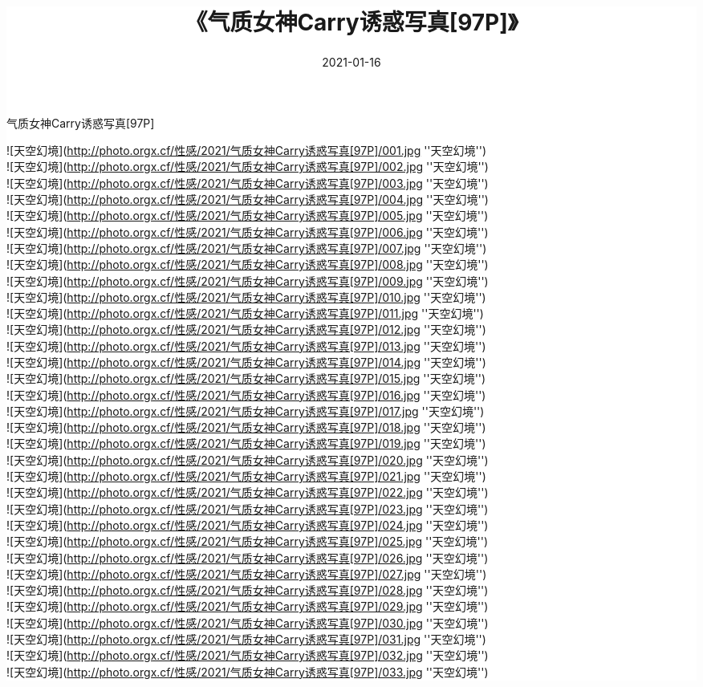 ﻿---
layout: post
title:  《气质女神Carry诱惑写真[97P]》
date:   2021-01-16
img: http://photo.orgx.cf/性感/2021/气质女神Carry诱惑写真[97P]/000.jpg
categories: [美女, 性感, 泳衣]
---

气质女神Carry诱惑写真[97P]



![天空幻境](http://photo.orgx.cf/性感/2021/气质女神Carry诱惑写真[97P]/001.jpg ''天空幻境'') <br>
![天空幻境](http://photo.orgx.cf/性感/2021/气质女神Carry诱惑写真[97P]/002.jpg ''天空幻境'') <br>
![天空幻境](http://photo.orgx.cf/性感/2021/气质女神Carry诱惑写真[97P]/003.jpg ''天空幻境'') <br>
![天空幻境](http://photo.orgx.cf/性感/2021/气质女神Carry诱惑写真[97P]/004.jpg ''天空幻境'') <br>
![天空幻境](http://photo.orgx.cf/性感/2021/气质女神Carry诱惑写真[97P]/005.jpg ''天空幻境'') <br>
![天空幻境](http://photo.orgx.cf/性感/2021/气质女神Carry诱惑写真[97P]/006.jpg ''天空幻境'') <br>
![天空幻境](http://photo.orgx.cf/性感/2021/气质女神Carry诱惑写真[97P]/007.jpg ''天空幻境'') <br>
![天空幻境](http://photo.orgx.cf/性感/2021/气质女神Carry诱惑写真[97P]/008.jpg ''天空幻境'') <br>
![天空幻境](http://photo.orgx.cf/性感/2021/气质女神Carry诱惑写真[97P]/009.jpg ''天空幻境'') <br>
![天空幻境](http://photo.orgx.cf/性感/2021/气质女神Carry诱惑写真[97P]/010.jpg ''天空幻境'') <br>
![天空幻境](http://photo.orgx.cf/性感/2021/气质女神Carry诱惑写真[97P]/011.jpg ''天空幻境'') <br>
![天空幻境](http://photo.orgx.cf/性感/2021/气质女神Carry诱惑写真[97P]/012.jpg ''天空幻境'') <br>
![天空幻境](http://photo.orgx.cf/性感/2021/气质女神Carry诱惑写真[97P]/013.jpg ''天空幻境'') <br>
![天空幻境](http://photo.orgx.cf/性感/2021/气质女神Carry诱惑写真[97P]/014.jpg ''天空幻境'') <br>
![天空幻境](http://photo.orgx.cf/性感/2021/气质女神Carry诱惑写真[97P]/015.jpg ''天空幻境'') <br>
![天空幻境](http://photo.orgx.cf/性感/2021/气质女神Carry诱惑写真[97P]/016.jpg ''天空幻境'') <br>
![天空幻境](http://photo.orgx.cf/性感/2021/气质女神Carry诱惑写真[97P]/017.jpg ''天空幻境'') <br>
![天空幻境](http://photo.orgx.cf/性感/2021/气质女神Carry诱惑写真[97P]/018.jpg ''天空幻境'') <br>
![天空幻境](http://photo.orgx.cf/性感/2021/气质女神Carry诱惑写真[97P]/019.jpg ''天空幻境'') <br>
![天空幻境](http://photo.orgx.cf/性感/2021/气质女神Carry诱惑写真[97P]/020.jpg ''天空幻境'') <br>
![天空幻境](http://photo.orgx.cf/性感/2021/气质女神Carry诱惑写真[97P]/021.jpg ''天空幻境'') <br>
![天空幻境](http://photo.orgx.cf/性感/2021/气质女神Carry诱惑写真[97P]/022.jpg ''天空幻境'') <br>
![天空幻境](http://photo.orgx.cf/性感/2021/气质女神Carry诱惑写真[97P]/023.jpg ''天空幻境'') <br>
![天空幻境](http://photo.orgx.cf/性感/2021/气质女神Carry诱惑写真[97P]/024.jpg ''天空幻境'') <br>
![天空幻境](http://photo.orgx.cf/性感/2021/气质女神Carry诱惑写真[97P]/025.jpg ''天空幻境'') <br>
![天空幻境](http://photo.orgx.cf/性感/2021/气质女神Carry诱惑写真[97P]/026.jpg ''天空幻境'') <br>
![天空幻境](http://photo.orgx.cf/性感/2021/气质女神Carry诱惑写真[97P]/027.jpg ''天空幻境'') <br>
![天空幻境](http://photo.orgx.cf/性感/2021/气质女神Carry诱惑写真[97P]/028.jpg ''天空幻境'') <br>
![天空幻境](http://photo.orgx.cf/性感/2021/气质女神Carry诱惑写真[97P]/029.jpg ''天空幻境'') <br>
![天空幻境](http://photo.orgx.cf/性感/2021/气质女神Carry诱惑写真[97P]/030.jpg ''天空幻境'') <br>
![天空幻境](http://photo.orgx.cf/性感/2021/气质女神Carry诱惑写真[97P]/031.jpg ''天空幻境'') <br>
![天空幻境](http://photo.orgx.cf/性感/2021/气质女神Carry诱惑写真[97P]/032.jpg ''天空幻境'') <br>
![天空幻境](http://photo.orgx.cf/性感/2021/气质女神Carry诱惑写真[97P]/033.jpg ''天空幻境'') <br>